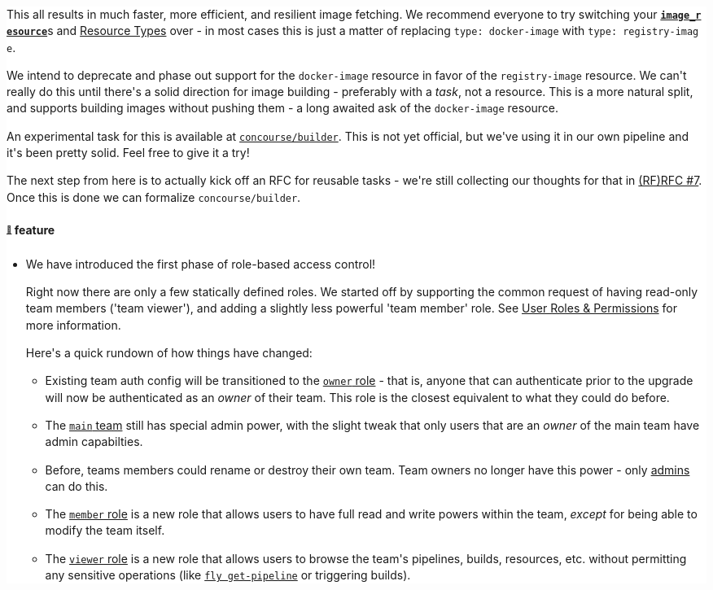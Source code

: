     
  
  This all results in much faster, more efficient, and resilient image fetching. We recommend everyone to try switching your [**`image_resource`**](https://concourse-ci.org/tasks.html#task-image-resource)s and [Resource Types](https://concourse-ci.org/resource-types.html) over - in most cases this is just a matter of replacing `type: docker-image` with `type: registry-image`.
  
  We intend to deprecate and phase out support for the `docker-image` resource in favor of the `registry-image` resource. We can't really do this until there's a solid direction for image building - preferably with a *task*, not a resource. This is a more natural split, and supports building images without pushing them - a long awaited ask of the `docker-image` resource.
  
  An experimental task for this is available at [`concourse/builder`](https://github.com/concourse/builder). This is not yet official, but we've using it in our own pipeline and it's been pretty solid. Feel free to give it a try!
  
  The next step from here is to actually kick off an RFC for reusable tasks - we're still collecting our thoughts for that in [(RF)RFC #7](https://github.com/concourse/rfcs/issues/7). Once this is done we can formalize `concourse/builder`.
  
  
#### <sub><sup><a name="v500-note-9" href="#v500-note-9">:link:</a></sup></sub> feature

* We have introduced the first phase of role-based access control!
  
  Right now there are only a few statically defined roles. We started off by supporting the common request of having read-only team members ('team viewer'), and adding a slightly less powerful 'team member' role. See [User Roles & Permissions](https://concourse-ci.org/user-roles.html) for more information.
  
  Here's a quick rundown of how things have changed:
  
  
  
  * Existing team auth config will be transitioned to the [`owner` role](https://concourse-ci.org/user-roles.html#team-owner-role) - that is, anyone that can authenticate prior to the upgrade will now be authenticated as an *owner* of their team. This role is the closest equivalent to what they could do before.
    
    
  
  * The [`main` team](https://concourse-ci.org/main-team.html) still has special admin power, with the slight tweak that only users that are an *owner* of the main team have admin capabilties.
    
    
  
  * Before, teams members could rename or destroy their own team. Team owners no longer have this power - only [admins](https://concourse-ci.org/user-roles.html#concourse-admin) can do this.
    
    
  
  * The [`member` role](https://concourse-ci.org/user-roles.html#team-member-role) is a new role that allows users to have full read and write powers within the team, *except* for being able to modify the team itself.
    
    
  
  * The [`viewer` role](https://concourse-ci.org/user-roles.html#team-viewer-role) is a new role that allows users to browse the team's pipelines, builds, resources, etc. without permitting any sensitive operations (like [`fly get-pipeline`](https://concourse-ci.org/managing-pipelines.html#fly-get-pipeline) or triggering builds).
    